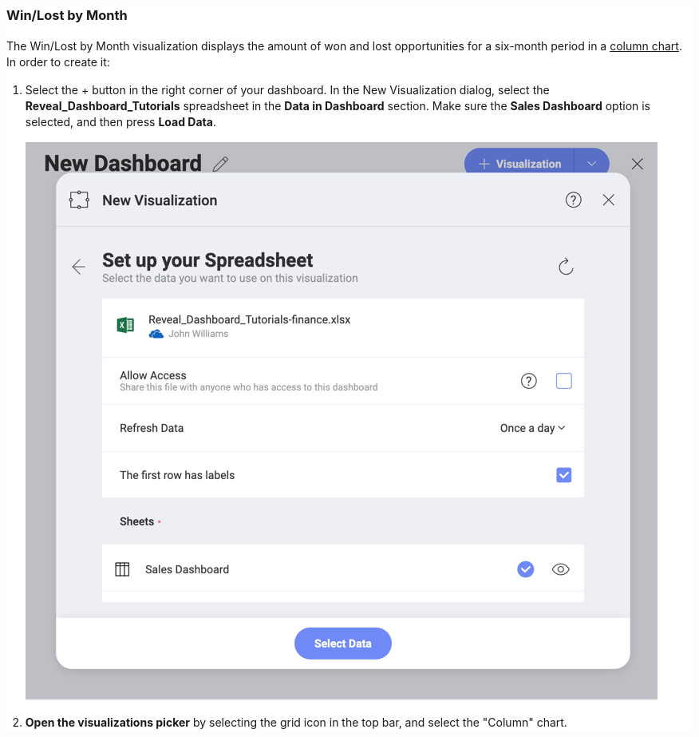 <a name='win-lost-by-month'></a>
### Win/Lost by Month

The Win/Lost by Month visualization displays the amount of won and lost
opportunities for a six-month period in a [column chart](~/en/visualization-tutorials/simple-charts.md). In order to create it:

1.  Select the + button in the right corner of your dashboard. In the
    New Visualization dialog, select the
    **Reveal\_Dashboard\_Tutorials** spreadsheet in the **Data in
    Dashboard** section. Make sure the **Sales Dashboard** option is
    selected, and then press **Load Data**.
    
    ![SelectingSalesSheet\_All.png](images/SelectingSalesSheet_All.png)



2.  **Open the visualizations picker** by selecting the grid icon in the
    top bar, and select the "Column" chart.
    